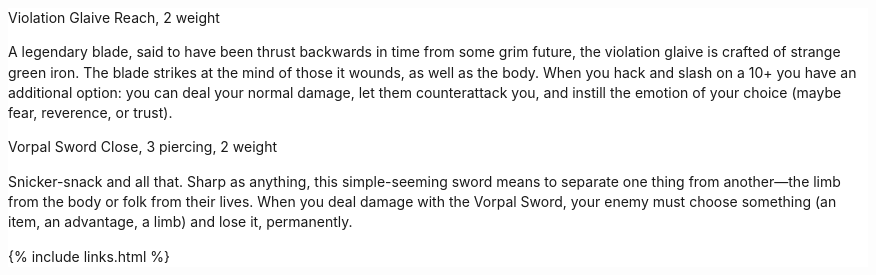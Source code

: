 Violation Glaive Reach, 2 weight

A legendary blade, said to have been thrust backwards in time from some grim
future, the violation glaive is crafted of strange green iron. The blade
strikes at the mind of those it wounds, as well as the body. When you hack and
slash on a 10+ you have an additional option: you can deal your normal damage,
let them counterattack you, and instill the emotion of your choice \(maybe
fear, reverence, or trust\).

Vorpal Sword Close, 3 piercing, 2 weight

Snicker-snack and all that. Sharp as anything, this simple-seeming sword means
to separate one thing from another—the limb from the body or folk from their
lives. When you deal damage with the Vorpal Sword, your enemy must choose
something \(an item, an advantage, a limb\) and lose it, permanently.

{% include links.html %}

